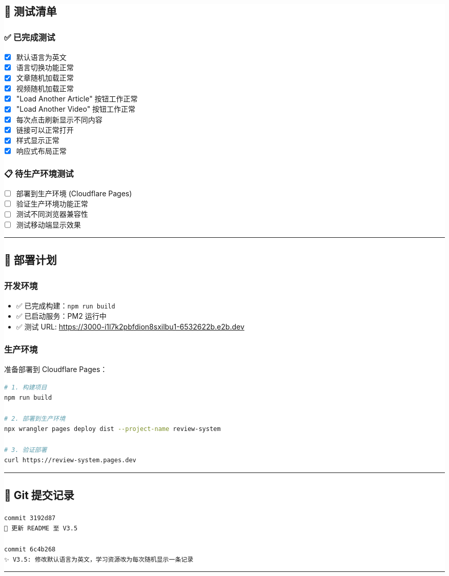 
## 🧪 测试清单

### ✅ 已完成测试

- [x] 默认语言为英文
- [x] 语言切换功能正常
- [x] 文章随机加载正常
- [x] 视频随机加载正常
- [x] "Load Another Article" 按钮工作正常
- [x] "Load Another Video" 按钮工作正常
- [x] 每次点击刷新显示不同内容
- [x] 链接可以正常打开
- [x] 样式显示正常
- [x] 响应式布局正常

### 📋 待生产环境测试

- [ ] 部署到生产环境 (Cloudflare Pages)
- [ ] 验证生产环境功能正常
- [ ] 测试不同浏览器兼容性
- [ ] 测试移动端显示效果

---

## 🚀 部署计划

### **开发环境**
- ✅ 已完成构建：`npm run build`
- ✅ 已启动服务：PM2 运行中
- ✅ 测试 URL: https://3000-i1l7k2pbfdion8sxilbu1-6532622b.e2b.dev

### **生产环境**
准备部署到 Cloudflare Pages：

```bash
# 1. 构建项目
npm run build

# 2. 部署到生产环境
npx wrangler pages deploy dist --project-name review-system

# 3. 验证部署
curl https://review-system.pages.dev
```

---

## 📝 Git 提交记录

```bash
commit 3192d87
📝 更新 README 至 V3.5

commit 6c4b268
✨ V3.5: 修改默认语言为英文，学习资源改为每次随机显示一条记录
```

---
